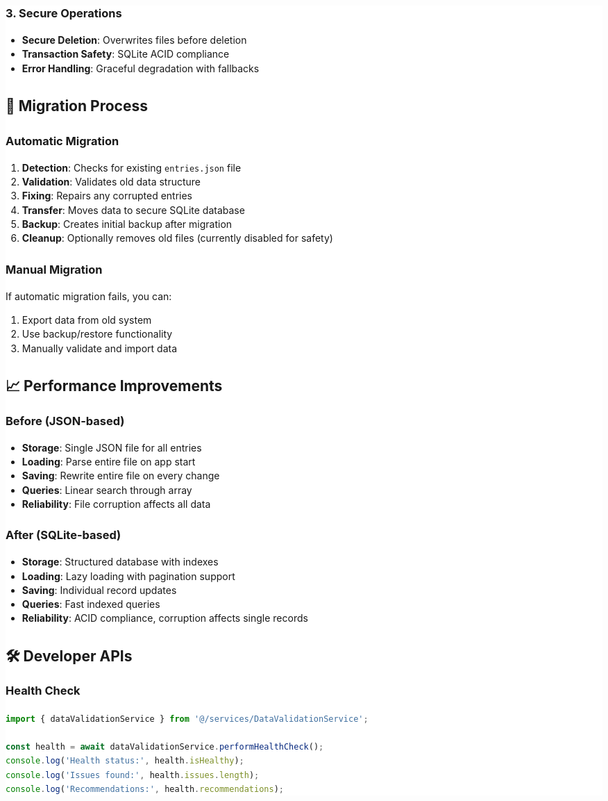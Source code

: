 ### 3. Secure Operations
- **Secure Deletion**: Overwrites files before deletion
- **Transaction Safety**: SQLite ACID compliance
- **Error Handling**: Graceful degradation with fallbacks

## 🔄 Migration Process

### Automatic Migration
1. **Detection**: Checks for existing `entries.json` file
2. **Validation**: Validates old data structure
3. **Fixing**: Repairs any corrupted entries
4. **Transfer**: Moves data to secure SQLite database
5. **Backup**: Creates initial backup after migration
6. **Cleanup**: Optionally removes old files (currently disabled for safety)

### Manual Migration
If automatic migration fails, you can:
1. Export data from old system
2. Use backup/restore functionality
3. Manually validate and import data

## 📈 Performance Improvements

### Before (JSON-based)
- **Storage**: Single JSON file for all entries
- **Loading**: Parse entire file on app start
- **Saving**: Rewrite entire file on every change
- **Queries**: Linear search through array
- **Reliability**: File corruption affects all data

### After (SQLite-based)
- **Storage**: Structured database with indexes
- **Loading**: Lazy loading with pagination support
- **Saving**: Individual record updates
- **Queries**: Fast indexed queries
- **Reliability**: ACID compliance, corruption affects single records

## 🛠️ Developer APIs

### Health Check
```typescript
import { dataValidationService } from '@/services/DataValidationService';

const health = await dataValidationService.performHealthCheck();
console.log('Health status:', health.isHealthy);
console.log('Issues found:', health.issues.length);
console.log('Recommendations:', health.recommendations);
```
